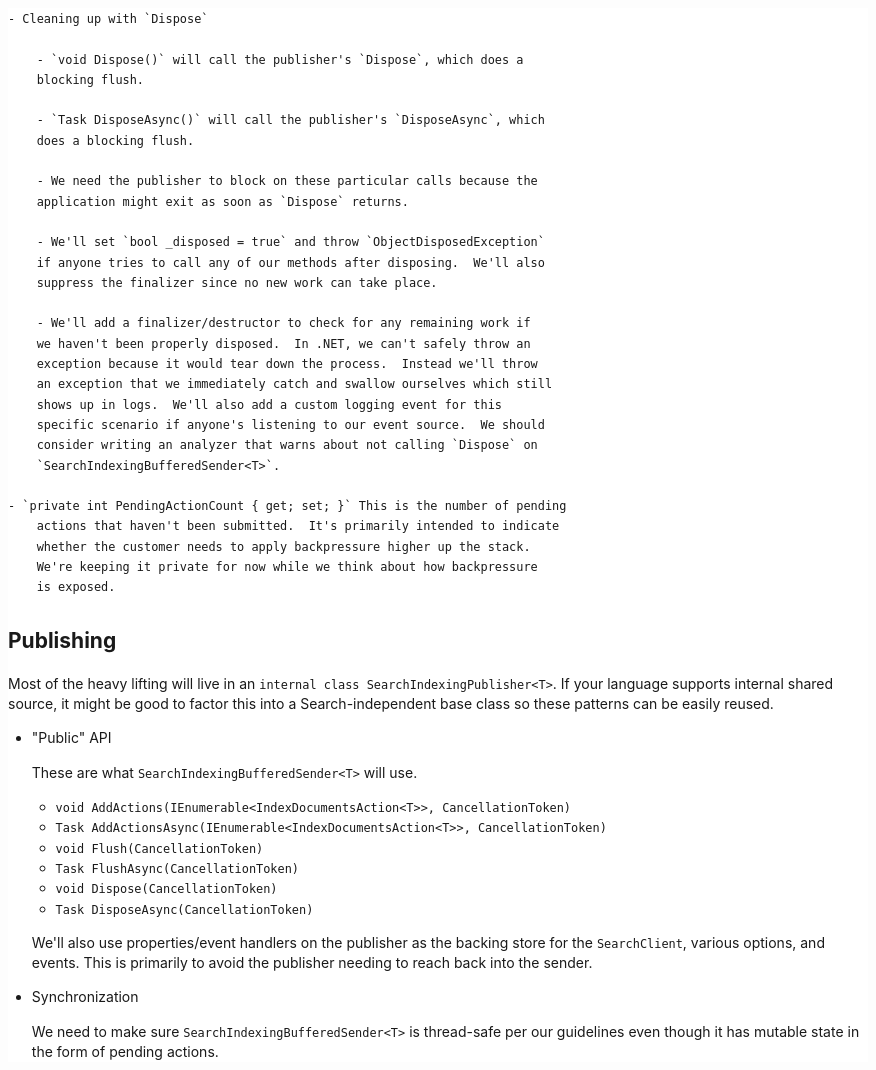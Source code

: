     - Cleaning up with `Dispose`

        - `void Dispose()` will call the publisher's `Dispose`, which does a
        blocking flush.

        - `Task DisposeAsync()` will call the publisher's `DisposeAsync`, which
        does a blocking flush.

        - We need the publisher to block on these particular calls because the
        application might exit as soon as `Dispose` returns.

        - We'll set `bool _disposed = true` and throw `ObjectDisposedException`
        if anyone tries to call any of our methods after disposing.  We'll also
        suppress the finalizer since no new work can take place.

        - We'll add a finalizer/destructor to check for any remaining work if
        we haven't been properly disposed.  In .NET, we can't safely throw an
        exception because it would tear down the process.  Instead we'll throw
        an exception that we immediately catch and swallow ourselves which still
        shows up in logs.  We'll also add a custom logging event for this
        specific scenario if anyone's listening to our event source.  We should
        consider writing an analyzer that warns about not calling `Dispose` on
        `SearchIndexingBufferedSender<T>`.

    - `private int PendingActionCount { get; set; }` This is the number of pending
        actions that haven't been submitted.  It's primarily intended to indicate
        whether the customer needs to apply backpressure higher up the stack.
        We're keeping it private for now while we think about how backpressure
        is exposed.

## Publishing

Most of the heavy lifting will live in an `internal class SearchIndexingPublisher<T>`.
If your language supports internal shared source, it might be good to factor this
into a Search-independent base class so these patterns can be easily reused.

- "Public" API

    These are what `SearchIndexingBufferedSender<T>` will use.

    - `void AddActions(IEnumerable<IndexDocumentsAction<T>>, CancellationToken)`
    - `Task AddActionsAsync(IEnumerable<IndexDocumentsAction<T>>, CancellationToken)`
    - `void Flush(CancellationToken)`
    - `Task FlushAsync(CancellationToken)`
    - `void Dispose(CancellationToken)`
    - `Task DisposeAsync(CancellationToken)`

    We'll also use properties/event handlers on the publisher as the backing
    store for the `SearchClient`, various options, and events.  This is primarily
    to avoid the publisher needing to reach back into the sender.

- Synchronization

    We need to make sure `SearchIndexingBufferedSender<T>` is thread-safe per
    our guidelines even though it has mutable state in the form of pending
    actions.
